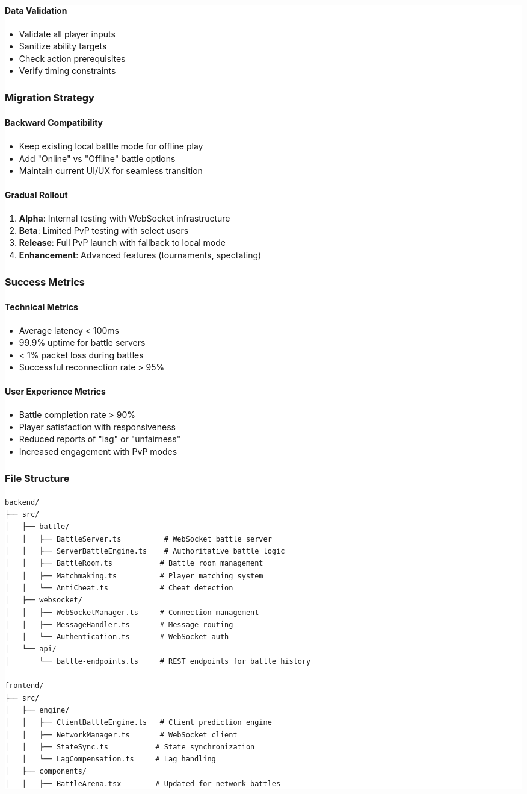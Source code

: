 #### Data Validation

- Validate all player inputs
- Sanitize ability targets
- Check action prerequisites
- Verify timing constraints

### Migration Strategy

#### Backward Compatibility

- Keep existing local battle mode for offline play
- Add "Online" vs "Offline" battle options
- Maintain current UI/UX for seamless transition

#### Gradual Rollout

1. **Alpha**: Internal testing with WebSocket infrastructure
2. **Beta**: Limited PvP testing with select users
3. **Release**: Full PvP launch with fallback to local mode
4. **Enhancement**: Advanced features (tournaments, spectating)

### Success Metrics

#### Technical Metrics

- Average latency < 100ms
- 99.9% uptime for battle servers
- < 1% packet loss during battles
- Successful reconnection rate > 95%

#### User Experience Metrics

- Battle completion rate > 90%
- Player satisfaction with responsiveness
- Reduced reports of "lag" or "unfairness"
- Increased engagement with PvP modes

### File Structure

```
backend/
├── src/
│   ├── battle/
│   │   ├── BattleServer.ts          # WebSocket battle server
│   │   ├── ServerBattleEngine.ts    # Authoritative battle logic
│   │   ├── BattleRoom.ts           # Battle room management
│   │   ├── Matchmaking.ts          # Player matching system
│   │   └── AntiCheat.ts            # Cheat detection
│   ├── websocket/
│   │   ├── WebSocketManager.ts     # Connection management
│   │   ├── MessageHandler.ts       # Message routing
│   │   └── Authentication.ts       # WebSocket auth
│   └── api/
│       └── battle-endpoints.ts     # REST endpoints for battle history

frontend/
├── src/
│   ├── engine/
│   │   ├── ClientBattleEngine.ts   # Client prediction engine
│   │   ├── NetworkManager.ts       # WebSocket client
│   │   ├── StateSync.ts           # State synchronization
│   │   └── LagCompensation.ts     # Lag handling
│   ├── components/
│   │   ├── BattleArena.tsx        # Updated for network battles
```